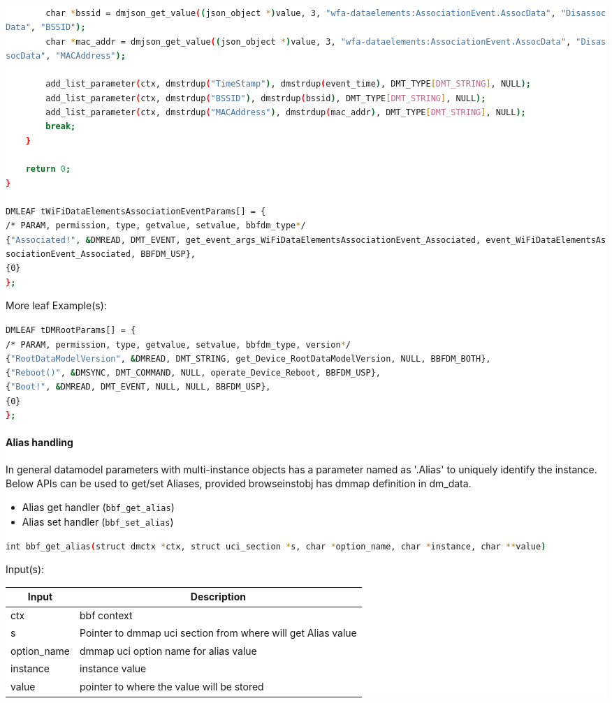 ```bash
		char *bssid = dmjson_get_value((json_object *)value, 3, "wfa-dataelements:AssociationEvent.AssocData", "DisassocData", "BSSID");
		char *mac_addr = dmjson_get_value((json_object *)value, 3, "wfa-dataelements:AssociationEvent.AssocData", "DisassocData", "MACAddress");
	
		add_list_parameter(ctx, dmstrdup("TimeStamp"), dmstrdup(event_time), DMT_TYPE[DMT_STRING], NULL);
		add_list_parameter(ctx, dmstrdup("BSSID"), dmstrdup(bssid), DMT_TYPE[DMT_STRING], NULL);
		add_list_parameter(ctx, dmstrdup("MACAddress"), dmstrdup(mac_addr), DMT_TYPE[DMT_STRING], NULL);
		break;
	}

	return 0;
}

DMLEAF tWiFiDataElementsAssociationEventParams[] = {
/* PARAM, permission, type, getvalue, setvalue, bbfdm_type*/
{"Associated!", &DMREAD, DMT_EVENT, get_event_args_WiFiDataElementsAssociationEvent_Associated, event_WiFiDataElementsAssociationEvent_Associated, BBFDM_USP},
{0}
};
```

More leaf Example(s):

```bash
DMLEAF tDMRootParams[] = {
/* PARAM, permission, type, getvalue, setvalue, bbfdm_type, version*/
{"RootDataModelVersion", &DMREAD, DMT_STRING, get_Device_RootDataModelVersion, NULL, BBFDM_BOTH},
{"Reboot()", &DMSYNC, DMT_COMMAND, NULL, operate_Device_Reboot, BBFDM_USP},
{"Boot!", &DMREAD, DMT_EVENT, NULL, NULL, BBFDM_USP},
{0}
};
```

#### Alias handling
In general datamodel parameters with multi-instance objects has a parameter named as '.Alias' to uniquely identify the instance. Below APIs can be used to get/set Aliases, provided browseinstobj has dmmap definition in dm_data.

- Alias get handler (`bbf_get_alias`)
- Alias set handler (`bbf_set_alias`)

```bash
int bbf_get_alias(struct dmctx *ctx, struct uci_section *s, char *option_name, char *instance, char **value)
```

Input(s):

| Input  |  Description |
| ------ | ------------ |
| ctx    | bbf context  |
|  s     | Pointer to dmmap uci section from where will get Alias value |
| option_name| dmmap uci option name for alias value |
| instance | instance value |
| value   | pointer to where the value will be stored |
